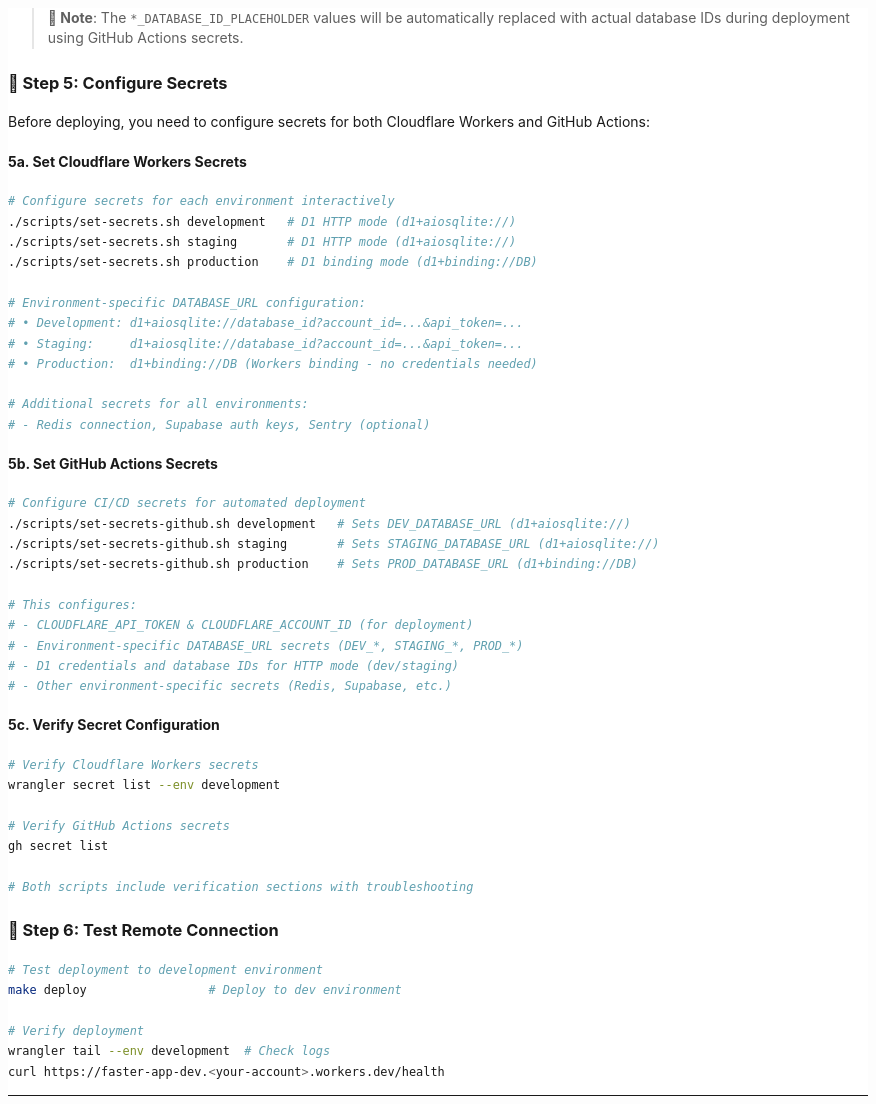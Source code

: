 > **📝 Note**: The `*_DATABASE_ID_PLACEHOLDER` values will be automatically replaced with actual database IDs during deployment using GitHub Actions secrets.

### 🔐 Step 5: Configure Secrets

Before deploying, you need to configure secrets for both Cloudflare Workers and GitHub Actions:

#### 5a. Set Cloudflare Workers Secrets
```bash
# Configure secrets for each environment interactively
./scripts/set-secrets.sh development   # D1 HTTP mode (d1+aiosqlite://)
./scripts/set-secrets.sh staging       # D1 HTTP mode (d1+aiosqlite://)
./scripts/set-secrets.sh production    # D1 binding mode (d1+binding://DB)

# Environment-specific DATABASE_URL configuration:
# • Development: d1+aiosqlite://database_id?account_id=...&api_token=...
# • Staging:     d1+aiosqlite://database_id?account_id=...&api_token=...
# • Production:  d1+binding://DB (Workers binding - no credentials needed)

# Additional secrets for all environments:
# - Redis connection, Supabase auth keys, Sentry (optional)
```

#### 5b. Set GitHub Actions Secrets
```bash
# Configure CI/CD secrets for automated deployment
./scripts/set-secrets-github.sh development   # Sets DEV_DATABASE_URL (d1+aiosqlite://)
./scripts/set-secrets-github.sh staging       # Sets STAGING_DATABASE_URL (d1+aiosqlite://)
./scripts/set-secrets-github.sh production    # Sets PROD_DATABASE_URL (d1+binding://DB)

# This configures:
# - CLOUDFLARE_API_TOKEN & CLOUDFLARE_ACCOUNT_ID (for deployment)
# - Environment-specific DATABASE_URL secrets (DEV_*, STAGING_*, PROD_*)
# - D1 credentials and database IDs for HTTP mode (dev/staging)
# - Other environment-specific secrets (Redis, Supabase, etc.)
```

#### 5c. Verify Secret Configuration
```bash
# Verify Cloudflare Workers secrets
wrangler secret list --env development

# Verify GitHub Actions secrets
gh secret list

# Both scripts include verification sections with troubleshooting
```

### 🧪 Step 6: Test Remote Connection

```bash
# Test deployment to development environment
make deploy                 # Deploy to dev environment

# Verify deployment
wrangler tail --env development  # Check logs
curl https://faster-app-dev.<your-account>.workers.dev/health
```

---